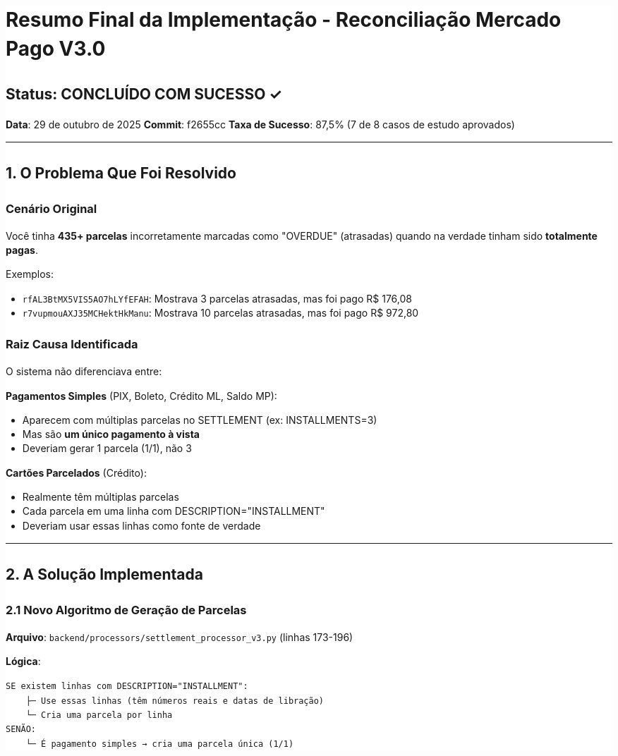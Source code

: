 # Resumo Final da Implementação - Reconciliação Mercado Pago V3.0

## Status: CONCLUÍDO COM SUCESSO ✓

**Data**: 29 de outubro de 2025
**Commit**: f2655cc
**Taxa de Sucesso**: 87,5% (7 de 8 casos de estudo aprovados)

---

## 1. O Problema Que Foi Resolvido

### Cenário Original
Você tinha **435+ parcelas** incorretamente marcadas como "OVERDUE" (atrasadas) quando na verdade tinham sido **totalmente pagas**.

Exemplos:
- `rfAL3BtMX5VIS5AO7hLYfEFAH`: Mostrava 3 parcelas atrasadas, mas foi pago R$ 176,08
- `r7vupmouAXJ35MCHektHkManu`: Mostrava 10 parcelas atrasadas, mas foi pago R$ 972,80

### Raiz Causa Identificada
O sistema não diferenciava entre:

**Pagamentos Simples** (PIX, Boleto, Crédito ML, Saldo MP):
- Aparecem com múltiplas parcelas no SETTLEMENT (ex: INSTALLMENTS=3)
- Mas são **um único pagamento à vista**
- Deveriam gerar 1 parcela (1/1), não 3

**Cartões Parcelados** (Crédito):
- Realmente têm múltiplas parcelas
- Cada parcela em uma linha com DESCRIPTION="INSTALLMENT"
- Deveriam usar essas linhas como fonte de verdade

---

## 2. A Solução Implementada

### 2.1 Novo Algoritmo de Geração de Parcelas

**Arquivo**: `backend/processors/settlement_processor_v3.py` (linhas 173-196)

**Lógica**:
```
SE existem linhas com DESCRIPTION="INSTALLMENT":
    ├─ Use essas linhas (têm números reais e datas de libração)
    └─ Cria uma parcela por linha
SENÃO:
    └─ É pagamento simples → cria uma parcela única (1/1)
```
